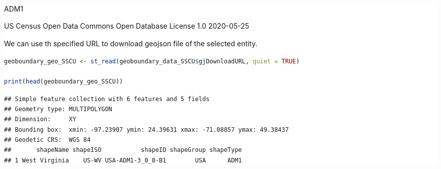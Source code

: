 ADM1
</td>
<td style="text-align:left;">
US Census
</td>
<td style="text-align:left;">
</td>
<td style="text-align:left;">
Open Data Commons Open Database License 1.0
</td>
<td style="text-align:left;">
</td>
<td style="text-align:left;">
<https://www.census.gov/about/policies/open-gov/open-data.html>
</td>
<td style="text-align:left;">
<https://www.census.gov/geographies/mapping-files/time-series/geo/carto-boundary-file.html>
</td>
<td style="text-align:left;">
2020-05-25
</td>
<td style="text-align:left;">
<https://geoboundaries.org/data/geoBoundariesSSCU-3_0_0/USA/ADM1/geoBoundariesSSCU-3_0_0-USA-ADM1-all.zip>
</td>
<td style="text-align:left;">
<https://geoboundaries.org/data/geoBoundariesSSCU-3_0_0/USA/ADM1/geoBoundariesSSCU-3_0_0-USA-ADM1.geojson>
</td>
<td style="text-align:left;">
<https://geoboundaries.org/data/geoBoundariesSSCU-3_0_0/USA/ADM1/geoBoundariesPreviewSSCU-3_0_0-USA-ADM1.png>
</td>
</tr>
</tbody>
</table>

</div>

We can use th specified URL to download geojson file of the selected
entity.

``` r
geoboundary_geo_SSCU <- st_read(geoboundary_data_SSCU$gjDownloadURL, quiet = TRUE)

print(head(geoboundary_geo_SSCU))
```

    ## Simple feature collection with 6 features and 5 fields
    ## Geometry type: MULTIPOLYGON
    ## Dimension:     XY
    ## Bounding box:  xmin: -97.23907 ymin: 24.39631 xmax: -71.08857 ymax: 49.38437
    ## Geodetic CRS:  WGS 84
    ##       shapeName shapeISO           shapeID shapeGroup shapeType
    ## 1 West Virginia    US-WV USA-ADM1-3_0_0-B1        USA      ADM1